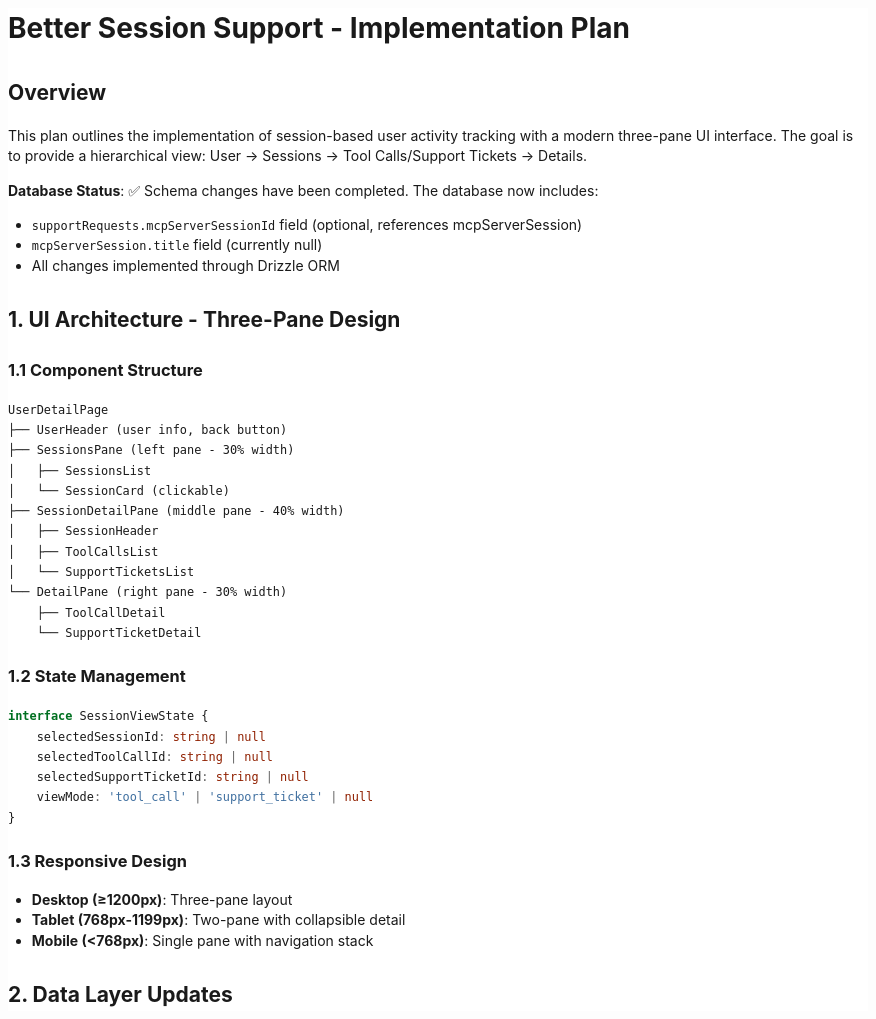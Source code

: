 # Better Session Support - Implementation Plan

## Overview

This plan outlines the implementation of session-based user activity tracking with a modern three-pane UI interface. The goal is to provide a hierarchical view: User → Sessions → Tool Calls/Support Tickets → Details.

**Database Status**: ✅ Schema changes have been completed. The database now includes:
- `supportRequests.mcpServerSessionId` field (optional, references mcpServerSession)
- `mcpServerSession.title` field (currently null)
- All changes implemented through Drizzle ORM

## 1. UI Architecture - Three-Pane Design

### 1.1 Component Structure

```
UserDetailPage
├── UserHeader (user info, back button)
├── SessionsPane (left pane - 30% width)
│   ├── SessionsList
│   └── SessionCard (clickable)
├── SessionDetailPane (middle pane - 40% width)
│   ├── SessionHeader
│   ├── ToolCallsList
│   └── SupportTicketsList
└── DetailPane (right pane - 30% width)
    ├── ToolCallDetail
    └── SupportTicketDetail
```

### 1.2 State Management

```typescript
interface SessionViewState {
    selectedSessionId: string | null
    selectedToolCallId: string | null
    selectedSupportTicketId: string | null
    viewMode: 'tool_call' | 'support_ticket' | null
}
```

### 1.3 Responsive Design

- **Desktop (≥1200px)**: Three-pane layout
- **Tablet (768px-1199px)**: Two-pane with collapsible detail
- **Mobile (<768px)**: Single pane with navigation stack

## 2. Data Layer Updates
